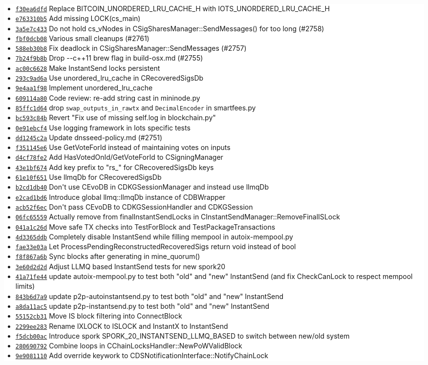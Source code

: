 - [`f30ea6dfd`](https://github.com/iotspay/iots/commit/f30ea6dfd) Replace BITCOIN_UNORDERED_LRU_CACHE_H with IOTS_UNORDERED_LRU_CACHE_H
- [`e763310b5`](https://github.com/iotspay/iots/commit/e763310b5) Add missing LOCK(cs_main)
- [`3a5e7c433`](https://github.com/iotspay/iots/commit/3a5e7c433) Do not hold cs_vNodes in CSigSharesManager::SendMessages() for too long (#2758)
- [`fbf0dcb08`](https://github.com/iotspay/iots/commit/fbf0dcb08) Various small cleanups (#2761)
- [`588eb30b8`](https://github.com/iotspay/iots/commit/588eb30b8) Fix deadlock in CSigSharesManager::SendMessages (#2757)
- [`7b24f9b8b`](https://github.com/iotspay/iots/commit/7b24f9b8b) Drop --c++11 brew flag in build-osx.md (#2755)
- [`ac00c6628`](https://github.com/iotspay/iots/commit/ac00c6628) Make InstantSend locks persistent
- [`293c9ad6a`](https://github.com/iotspay/iots/commit/293c9ad6a) Use unordered_lru_cache in CRecoveredSigsDb
- [`9e4aa1f98`](https://github.com/iotspay/iots/commit/9e4aa1f98) Implement unordered_lru_cache
- [`609114a80`](https://github.com/iotspay/iots/commit/609114a80) Code review: re-add string cast in mininode.py
- [`85ffc1d64`](https://github.com/iotspay/iots/commit/85ffc1d64) drop `swap_outputs_in_rawtx` and `DecimalEncoder` in smartfees.py
- [`bc593c84b`](https://github.com/iotspay/iots/commit/bc593c84b) Revert "Fix use of missing self.log in blockchain.py"
- [`0e91ebcf4`](https://github.com/iotspay/iots/commit/0e91ebcf4) Use logging framework in Iots specific tests
- [`dd1245c2a`](https://github.com/iotspay/iots/commit/dd1245c2a) Update dnsseed-policy.md (#2751)
- [`f351145e6`](https://github.com/iotspay/iots/commit/f351145e6) Use GetVoteForId instead of maintaining votes on inputs
- [`d4cf78fe2`](https://github.com/iotspay/iots/commit/d4cf78fe2) Add HasVotedOnId/GetVoteForId to CSigningManager
- [`43e1bf674`](https://github.com/iotspay/iots/commit/43e1bf674) Add key prefix to "rs_" for CRecoveredSigsDb keys
- [`61e10f651`](https://github.com/iotspay/iots/commit/61e10f651) Use llmqDb for CRecoveredSigsDb
- [`b2cd1db40`](https://github.com/iotspay/iots/commit/b2cd1db40) Don't use CEvoDB in CDKGSessionManager and instead use llmqDb
- [`e2cad1bd6`](https://github.com/iotspay/iots/commit/e2cad1bd6) Introduce global llmq::llmqDb instance of CDBWrapper
- [`acb52f6ec`](https://github.com/iotspay/iots/commit/acb52f6ec) Don't pass CEvoDB to CDKGSessionHandler and CDKGSession
- [`06fc65559`](https://github.com/iotspay/iots/commit/06fc65559) Actually remove from finalInstantSendLocks in CInstantSendManager::RemoveFinalISLock
- [`041a1c26d`](https://github.com/iotspay/iots/commit/041a1c26d) Move safe TX checks into TestForBlock and TestPackageTransactions
- [`4d3365ddb`](https://github.com/iotspay/iots/commit/4d3365ddb) Completely disable InstantSend while filling mempool in autoix-mempool.py
- [`fae33e03a`](https://github.com/iotspay/iots/commit/fae33e03a) Let ProcessPendingReconstructedRecoveredSigs return void instead of bool
- [`f8f867a6b`](https://github.com/iotspay/iots/commit/f8f867a6b) Sync blocks after generating in mine_quorum()
- [`3e60d2d2d`](https://github.com/iotspay/iots/commit/3e60d2d2d) Adjust LLMQ based InstantSend tests for new spork20
- [`41a71fe44`](https://github.com/iotspay/iots/commit/41a71fe44) update autoix-mempool.py to test both "old" and "new" InstantSend (and fix CheckCanLock to respect mempool limits)
- [`843b6d7a9`](https://github.com/iotspay/iots/commit/843b6d7a9) update p2p-autoinstantsend.py to test both "old" and "new" InstantSend
- [`a8da11ac5`](https://github.com/iotspay/iots/commit/a8da11ac5) update p2p-instantsend.py to test both "old" and "new" InstantSend
- [`55152cb31`](https://github.com/iotspay/iots/commit/55152cb31) Move IS block filtering into ConnectBlock
- [`2299ee283`](https://github.com/iotspay/iots/commit/2299ee283) Rename IXLOCK to ISLOCK and InstantX to InstantSend
- [`f5dcb00ac`](https://github.com/iotspay/iots/commit/f5dcb00ac) Introduce spork SPORK_20_INSTANTSEND_LLMQ_BASED to switch between new/old system
- [`280690792`](https://github.com/iotspay/iots/commit/280690792) Combine loops in CChainLocksHandler::NewPoWValidBlock
- [`9e9081110`](https://github.com/iotspay/iots/commit/9e9081110) Add override keywork to CDSNotificationInterface::NotifyChainLock